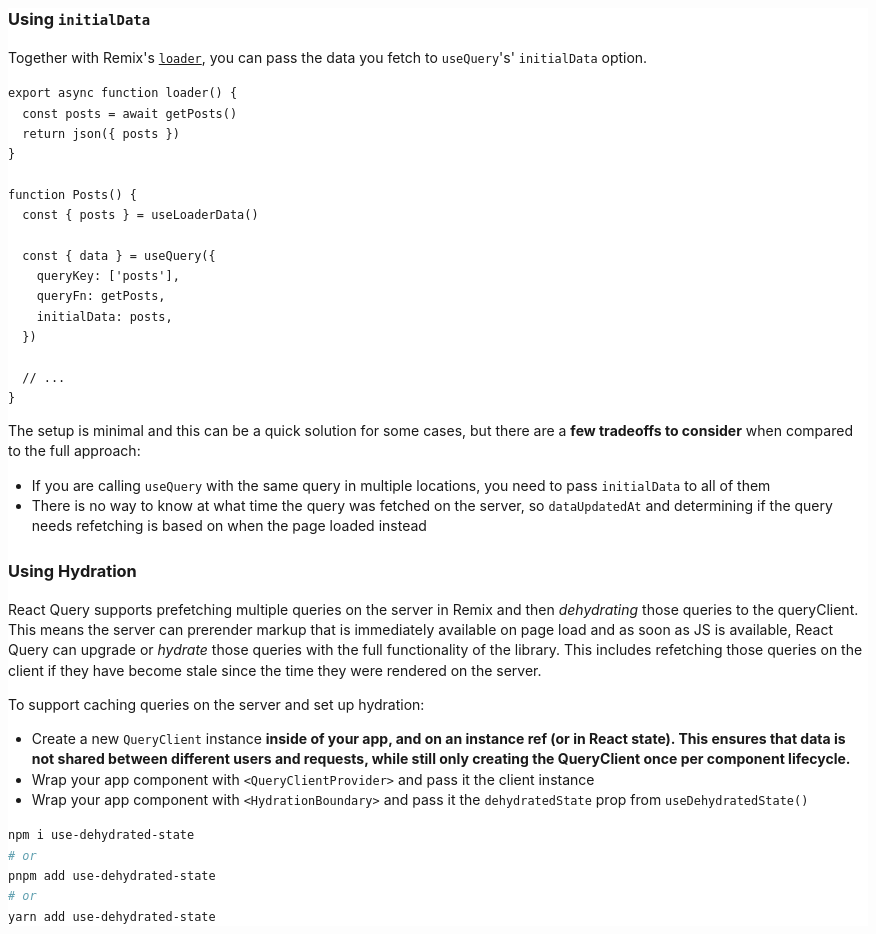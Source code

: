 ### Using `initialData`

Together with Remix's [`loader`](https://remix.run/docs/en/v1/api/conventions#loader), you can pass the data you fetch to `useQuery`'s' `initialData` option.

```tsx
export async function loader() {
  const posts = await getPosts()
  return json({ posts })
}

function Posts() {
  const { posts } = useLoaderData()

  const { data } = useQuery({
    queryKey: ['posts'],
    queryFn: getPosts,
    initialData: posts,
  })

  // ...
}
```

The setup is minimal and this can be a quick solution for some cases, but there are a **few tradeoffs to consider** when compared to the full approach:

- If you are calling `useQuery` with the same query in multiple locations, you need to pass `initialData` to all of them
- There is no way to know at what time the query was fetched on the server, so `dataUpdatedAt` and determining if the query needs refetching is based on when the page loaded instead

### Using Hydration

React Query supports prefetching multiple queries on the server in Remix and then _dehydrating_ those queries to the queryClient. This means the server can prerender markup that is immediately available on page load and as soon as JS is available, React Query can upgrade or _hydrate_ those queries with the full functionality of the library. This includes refetching those queries on the client if they have become stale since the time they were rendered on the server.

To support caching queries on the server and set up hydration:

- Create a new `QueryClient` instance **inside of your app, and on an instance ref (or in React state). This ensures that data is not shared between different users and requests, while still only creating the QueryClient once per component lifecycle.**
- Wrap your app component with `<QueryClientProvider>` and pass it the client instance
- Wrap your app component with `<HydrationBoundary>` and pass it the `dehydratedState` prop from `useDehydratedState()`

```bash
npm i use-dehydrated-state
# or
pnpm add use-dehydrated-state
# or
yarn add use-dehydrated-state
```

